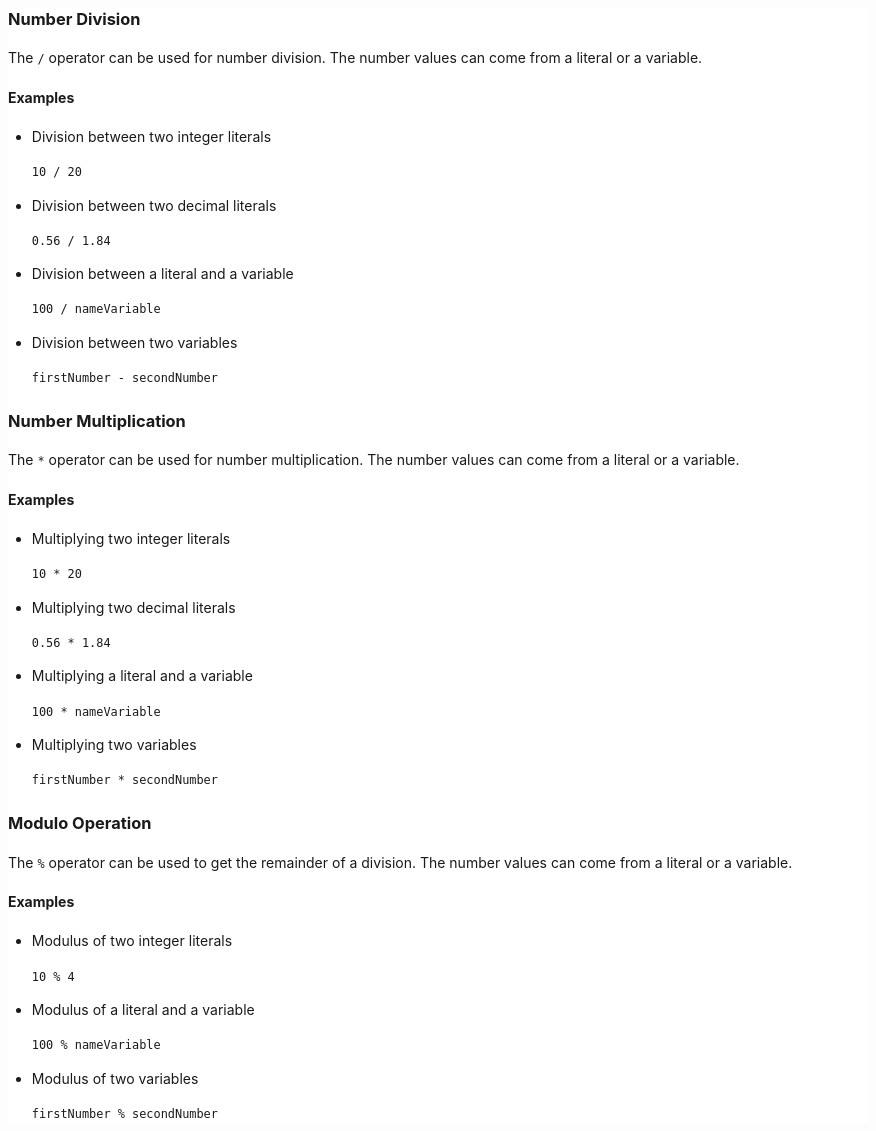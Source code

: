 ### Number Division

The `/` operator can be used for number division. The number values can come from a literal or a variable.

#### Examples

- Division between two integer literals
  ```
  10 / 20
  ```
- Division between two decimal literals
  ```
  0.56 / 1.84
  ```
- Division between a literal and a variable
  ```
  100 / nameVariable
  ```
- Division between two variables
  ```
  firstNumber - secondNumber
  ```

### Number Multiplication

The `*` operator can be used for number multiplication. The number values can come from a literal or a variable.

#### Examples

- Multiplying two integer literals
  ```
  10 * 20
  ```
- Multiplying two decimal literals
  ```
  0.56 * 1.84
  ```
- Multiplying a literal and a variable
  ```
  100 * nameVariable
  ```
- Multiplying two variables
  ```
  firstNumber * secondNumber
  ```

### Modulo Operation

The `%` operator can be used to get the remainder of a division. The number values can come from a literal or a variable.

#### Examples
- Modulus of two integer literals
  ```
  10 % 4
  ```
- Modulus of a literal and a variable
  ```
  100 % nameVariable
  ```
- Modulus of two variables
  ```
  firstNumber % secondNumber
  ```
